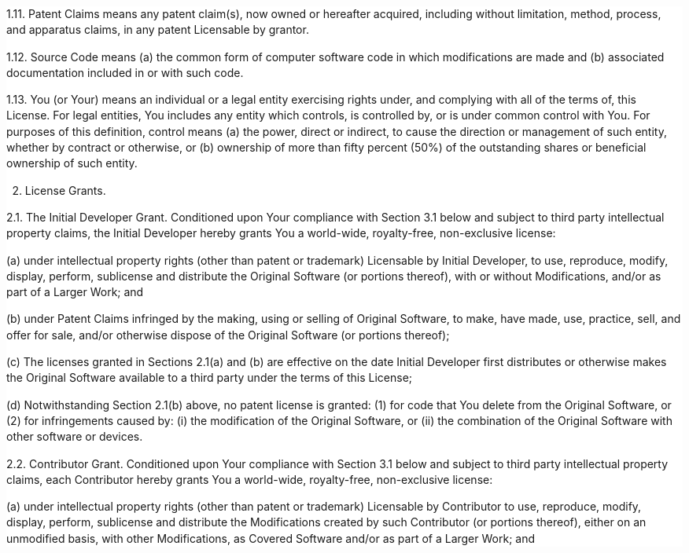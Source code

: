 1.11. Patent Claims means any patent claim(s), now owned or
hereafter acquired, including without limitation, method,
process, and apparatus claims, in any patent Licensable by
grantor.

1.12. Source Code means (a) the common form of computer software
code in which modifications are made and (b) associated
documentation included in or with such code.

1.13. You (or Your) means an individual or a legal entity
exercising rights under, and complying with all of the terms of,
this License. For legal entities, You includes any entity which
controls, is controlled by, or is under common control with You.
For purposes of this definition, control means (a) the power,
direct or indirect, to cause the direction or management of such
entity, whether by contract or otherwise, or (b) ownership of
more than fifty percent (50%) of the outstanding shares or
beneficial ownership of such entity.

2. License Grants.

2.1. The Initial Developer Grant. Conditioned upon Your
compliance with Section 3.1 below and subject to third party
intellectual property claims, the Initial Developer hereby
grants You a world-wide, royalty-free, non-exclusive license:

(a) under intellectual property rights (other than patent or
trademark) Licensable by Initial Developer, to use, reproduce,
modify, display, perform, sublicense and distribute the Original
Software (or portions thereof), with or without Modifications,
and/or as part of a Larger Work; and

(b) under Patent Claims infringed by the making, using or
selling of Original Software, to make, have made, use, practice,
sell, and offer for sale, and/or otherwise dispose of the
Original Software (or portions thereof);

(c) The licenses granted in Sections 2.1(a) and (b) are
effective on the date Initial Developer first distributes or
otherwise makes the Original Software available to a third party
under the terms of this License;

(d) Notwithstanding Section 2.1(b) above, no patent license is
granted: (1) for code that You delete from the Original
Software, or (2) for infringements caused by: (i) the
modification of the Original Software, or (ii) the combination
of the Original Software with other software or devices.

2.2. Contributor Grant. Conditioned upon Your compliance with
Section 3.1 below and subject to third party intellectual
property claims, each Contributor hereby grants You a
world-wide, royalty-free, non-exclusive license:

(a) under intellectual property rights (other than patent or
trademark) Licensable by Contributor to use, reproduce, modify,
display, perform, sublicense and distribute the Modifications
created by such Contributor (or portions thereof), either on an
unmodified basis, with other Modifications, as Covered Software
and/or as part of a Larger Work; and
